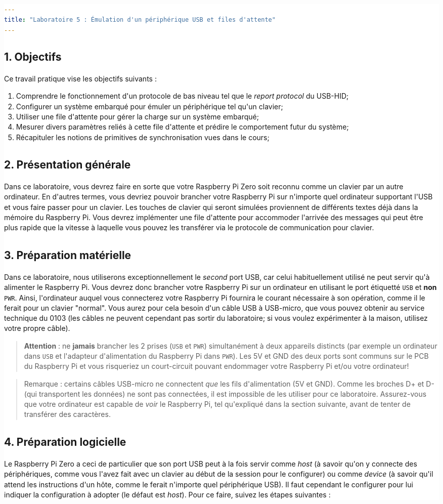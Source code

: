 ```yaml
---
title: "Laboratoire 5 : Émulation d'un périphérique USB et files d'attente"
---
```


## 1. Objectifs

Ce travail pratique vise les objectifs suivants :

1. Comprendre le fonctionnement d'un protocole de bas niveau tel que le *report protocol* du USB-HID;
2. Configurer un système embarqué pour émuler un périphérique tel qu'un clavier;
3. Utiliser une file d'attente pour gérer la charge sur un système embarqué;
4. Mesurer divers paramètres reliés à cette file d'attente et prédire le comportement futur du système;
5. Récapituler les notions de primitives de synchronisation vues dans le cours;

## 2. Présentation générale

Dans ce laboratoire, vous devrez faire en sorte que votre Raspberry Pi Zero soit reconnu comme un clavier par un autre ordinateur. En d'autres termes, vous devriez pouvoir brancher votre Raspberry Pi sur n'importe quel ordinateur supportant l'USB et vous faire passer pour un clavier. Les touches de clavier qui seront simulées proviennent de différents textes déjà dans la mémoire du Raspberry Pi. Vous devrez implémenter une file d'attente pour accommoder l'arrivée des messages qui peut être plus rapide que la vitesse à laquelle vous pouvez les transférer via le protocole de communication pour clavier.

## 3. Préparation matérielle

Dans ce laboratoire, nous utiliserons exceptionnellement le _second_ port USB, car celui habituellement utilisé ne peut servir qu'à alimenter le Raspberry Pi. Vous devrez donc brancher votre Raspberry Pi sur un ordinateur en utilisant le port étiquetté `USB` et **non** `PWR`. Ainsi, l'ordinateur auquel vous connecterez votre Raspberry Pi fournira le courant nécessaire à son opération, comme il le ferait pour un clavier "normal". Vous aurez pour cela besoin d'un câble USB à USB-micro, que vous pouvez obtenir au service technique du 0103 (les câbles ne peuvent cependant pas sortir du laboratoire; si vous voulez expérimenter à la maison, utilisez votre propre câble).

> **Attention** : ne **jamais** brancher les 2 prises (`USB` et `PWR`) simultanément à deux appareils distincts (par exemple un ordinateur dans `USB` et l'adapteur d'alimentation du Raspberry Pi dans `PWR`). Les 5V et GND des deux ports sont communs sur le PCB du Raspberry Pi et vous risqueriez un court-circuit pouvant endommager votre Raspberry Pi et/ou votre ordinateur!

> Remarque : certains câbles USB-micro ne connectent _que_ les fils d'alimentation (5V et GND). Comme les broches D+ et D- (qui transportent les données) ne sont pas connectées, il est impossible de les utiliser pour ce laboratoire. Assurez-vous que votre ordinateur est capable de _voir_ le Raspberry Pi, tel qu'expliqué dans la section suivante, avant de tenter de transférer des caractères.


## 4. Préparation logicielle

Le Raspberry Pi Zero a ceci de particulier que son port USB peut à la fois servir comme *host* (à savoir qu'on y connecte des périphériques, comme vous l'avez fait avec un clavier au début de la session pour le configurer) ou comme *device* (à savoir qu'il attend les instructions d'un hôte, comme le ferait n'importe quel périphérique USB). Il faut cependant le configurer pour lui indiquer la configuration à adopter (le défaut est *host*). Pour ce faire, suivez les étapes suivantes :
